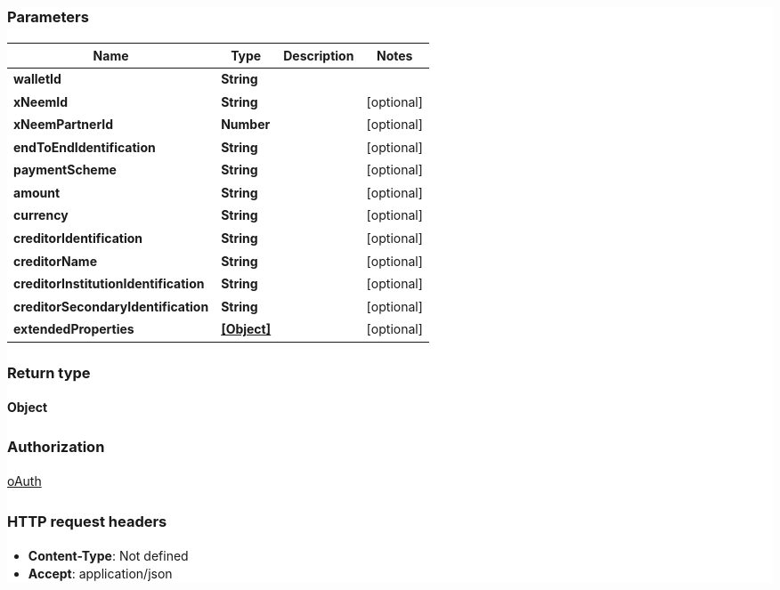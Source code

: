 ### Parameters


Name | Type | Description  | Notes
------------- | ------------- | ------------- | -------------
 **walletId** | **String**|  | 
 **xNeemId** | **String**|  | [optional] 
 **xNeemPartnerId** | **Number**|  | [optional] 
 **endToEndIdentification** | **String**|  | [optional] 
 **paymentScheme** | **String**|  | [optional] 
 **amount** | **String**|  | [optional] 
 **currency** | **String**|  | [optional] 
 **creditorIdentification** | **String**|  | [optional] 
 **creditorName** | **String**|  | [optional] 
 **creditorInstitutionIdentification** | **String**|  | [optional] 
 **creditorSecondaryIdentification** | **String**|  | [optional] 
 **extendedProperties** | [**[Object]**](Object.md)|  | [optional] 

### Return type

**Object**

### Authorization

[oAuth](../README.md#oAuth)

### HTTP request headers

- **Content-Type**: Not defined
- **Accept**: application/json

